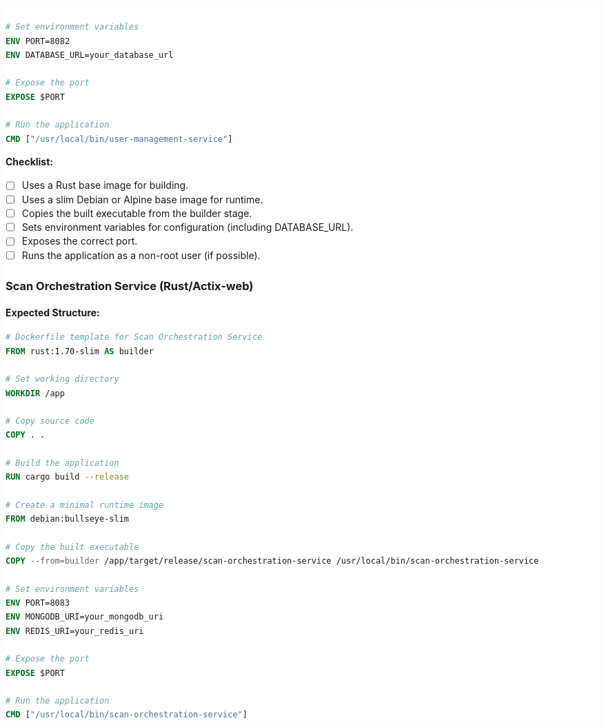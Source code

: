 ```dockerfile

# Set environment variables
ENV PORT=8082
ENV DATABASE_URL=your_database_url

# Expose the port
EXPOSE $PORT

# Run the application
CMD ["/usr/local/bin/user-management-service"]
```

**Checklist:**

*   [ ] Uses a Rust base image for building.
*   [ ] Uses a slim Debian or Alpine base image for runtime.
*   [ ] Copies the built executable from the builder stage.
*   [ ] Sets environment variables for configuration (including DATABASE\_URL).
*   [ ] Exposes the correct port.
*   [ ] Runs the application as a non-root user (if possible).

### Scan Orchestration Service (Rust/Actix-web)

**Expected Structure:**

```dockerfile
# Dockerfile template for Scan Orchestration Service
FROM rust:1.70-slim AS builder

# Set working directory
WORKDIR /app

# Copy source code
COPY . .

# Build the application
RUN cargo build --release

# Create a minimal runtime image
FROM debian:bullseye-slim

# Copy the built executable
COPY --from=builder /app/target/release/scan-orchestration-service /usr/local/bin/scan-orchestration-service

# Set environment variables
ENV PORT=8083
ENV MONGODB_URI=your_mongodb_uri
ENV REDIS_URI=your_redis_uri

# Expose the port
EXPOSE $PORT

# Run the application
CMD ["/usr/local/bin/scan-orchestration-service"]
```
